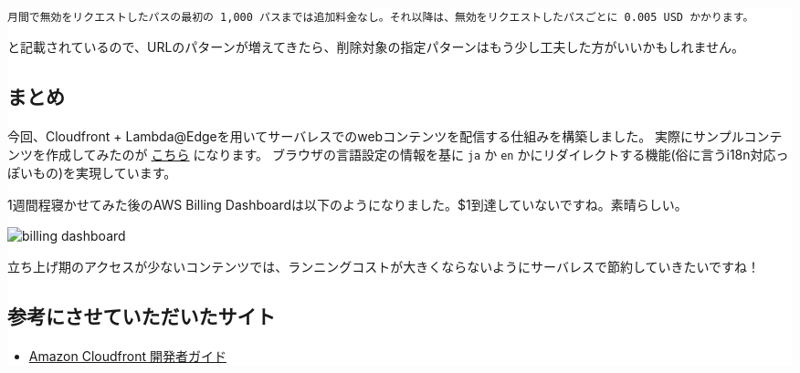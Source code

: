 ```
月間で無効をリクエストしたパスの最初の 1,000 パスまでは追加料金なし。それ以降は、無効をリクエストしたパスごとに 0.005 USD かかります。
```

と記載されているので、URLのパターンが増えてきたら、削除対象の指定パターンはもう少し工夫した方がいいかもしれません。

## まとめ

今回、Cloudfront + Lambda@Edgeを用いてサーバレスでのwebコンテンツを配信する仕組みを構築しました。
実際にサンプルコンテンツを作成してみたのが [こちら](http://www.tools.soudegesu.com/) になります。
ブラウザの言語設定の情報を基に `ja` か `en` かにリダイレクトする機能(俗に言うi18n対応っぽいもの)を実現しています。

1週間程寝かせてみた後のAWS Billing Dashboardは以下のようになりました。$1到達していないですね。素晴らしい。

![billing dashboard]({{site.baseurl}}/assets/images/20180403/billing_dashborad.png)

立ち上げ期のアクセスが少ないコンテンツでは、ランニングコストが大きくならないようにサーバレスで節約していきたいですね！

## 参考にさせていただいたサイト
* [Amazon Cloudfront 開発者ガイド](https://docs.aws.amazon.com/ja_jp/AmazonCloudFront/latest/DeveloperGuide/lambda-generating-http-responses.html)


